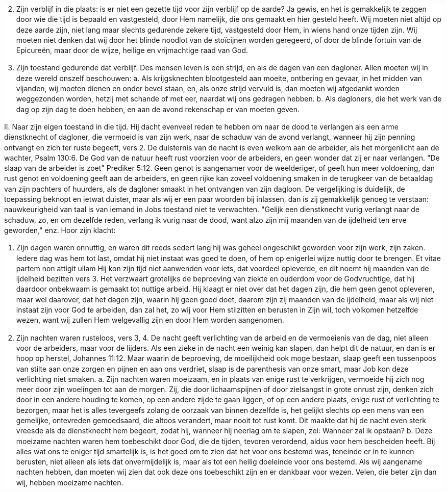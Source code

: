 2. Zijn verblijf in die plaats: is er niet een gezette tijd voor zijn verblijf op de aarde? Ja gewis, en het is gemakkelijk te zeggen door wie die tijd is bepaald en vastgesteld, door Hem namelijk, die ons gemaakt en hier gesteld heeft. Wij moeten niet altijd op deze aarde zijn, niet lang maar slechts gedurende zekere tijd, vastgesteld door Hem, in wiens hand onze tijden zijn. Wij moeten niet denken dat wij door het blinde noodlot van de stoïcijnen worden geregeerd, of door de blinde fortuin van de Epicureën, maar door de wijze, heilige en vrijmachtige raad van God.

3. Zijn toestand gedurende dat verblijf. Des mensen leven is een strijd, en als de dagen van een dagloner. Allen moeten wij in deze wereld onszelf beschouwen:
a. Als krijgsknechten blootgesteld aan moeite, ontbering en gevaar, in het midden van vijanden, wij moeten dienen en onder bevel staan, en, als onze strijd vervuld is, dan moeten wij afgedankt worden weggezonden worden, hetzij met schande of met eer, naardat wij ons gedragen hebben.
b. Als dagloners, die het werk van de dag op zijn dag te doen hebben, en aan de avond rekenschap er van moeten geven.

II. Naar zijn eigen toestand in die tijd. Hij dacht evenveel reden te hebben om naar de dood te verlangen als een arme dienstknecht of dagloner, die vermoeid is van zijn werk, naar de schaduw van de avond verlangt, wanneer hij zijn penning ontvangt en zich ter ruste begeeft, vers 2. De duisternis van de nacht is even welkom aan de arbeider, als het morgenlicht aan de wachter, Psalm 130:6. De God van de natuur heeft rust voorzien voor de arbeiders, en geen wonder dat zij er naar verlangen. "De slaap van de arbeider is zoet" Prediker 5:12. Geen genot is aangenamer voor de weelderiger, of geeft hun meer voldoening, dan rust genot en voldoening geeft aan de arbeiders, en geen rijke kan zoveel voldoening smaken in de terugkeer van de betaaldag van zijn pachters of huurders, als de dagloner smaakt in het ontvangen van zijn dagloon. De vergelijking is duidelijk, de toepassing beknopt en ietwat duister, maar als wij er een paar woorden bij inlassen, dan is zij gemakkelijk genoeg te verstaan: nauwkeurigheid van taal is van iemand in Jobs toestand niet te verwachten. "Gelijk een dienstknecht vurig verlangt naar de schaduw, zo, en om dezelfde reden, verlang ik vurig naar de dood, want alzo zijn mij maanden van de ijdelheid ten erve geworden," enz. Hoor zijn klacht:

1. Zijn dagen waren onnuttig, en waren dit reeds sedert lang hij was geheel ongeschikt geworden voor zijn werk, zijn zaken. Iedere dag was hem tot last, omdat hij niet instaat was goed te doen, of hem op enigerlei wijze nuttig door te brengen. Et vitae partem non attigit ullam Hij kon zijn tijd niet aanwenden voor iets, dat voordeel opleverde, en dit noemt hij maanden van de ijdelheid bezitten vers 3. Het verzwaart grotelijks de beproeving van ziekte en ouderdom voor de Godvruchtige, dat hij daardoor onbekwaam is gemaakt tot nuttige arbeid. Hij klaagt er niet over dat het dagen zijn, die hem geen genot opleveren, maar wel daarover, dat het dagen zijn, waarin hij geen goed doet, daarom zijn zij maanden van de ijdelheid, maar als wij niet instaat zijn voor God te arbeiden, dan zal het, zo wij voor Hem stilzitten en berusten in Zijn wil, toch volkomen hetzelfde wezen, want wij zullen Hem welgevallig zijn en door Hem worden aangenomen.

2. Zijn nachten waren rusteloos, vers 3, 4. De nacht geeft verlichting van de arbeid en de vermoeienis van de dag, niet alleen voor de arbeiders, maar voor de lijders. Als een zieke in de nacht een weinig kan slapen, dan helpt dit de natuur, en dan is er hoop op herstel, Johannes 11:12. Maar waarin de beproeving, de moeilijkheid ook moge bestaan, slaap geeft een tussenpoos van stilte aan onze zorgen en pijnen en aan ons verdriet, slaap is de parenthesis van onze smart, maar Job kon deze verlichting niet smaken.
a. Zijn nachten waren moeizaam, en in plaats van enige rust te verkrijgen, vermoeide hij zich nog meer door zijn woelingen tot aan de morgen. Zij, die door lichaamspijnen of door zielsangst in grote onrust zijn, denken zich door in een andere houding te komen, op een andere zijde te gaan liggen, of op een andere plaats, enige rust of verlichting te bezorgen, maar het is alles tevergeefs zolang de oorzaak van binnen dezelfde is, het gelijkt slechts op een mens van een gemelijke, ontevreden gemoedsaard, die altoos verandert, maar nooit tot rust komt. Dit maakte dat hij de nacht even sterk vreesde als de dienstknecht hem begeert, zodat hij, wanneer hij neerlag om te slapen, zei: Wanneer zal ik opstaan? 
b. Deze moeizame nachten waren hem toebeschikt door God, die de tijden, tevoren verordend, aldus voor hem bescheiden heeft. Bij alles wat ons te eniger tijd smartelijk is, is het goed om te zien dat het voor ons bestemd was, teneinde er in te kunnen berusten, niet alleen als iets dat onvermijdelijk is, maar als tot een heilig doeleinde voor ons bestemd. Als wij aangename nachten hebben, dan moeten wij zien dat ook deze ons toebeschikt zijn en er dankbaar voor wezen. Velen, die beter zijn dan wij, hebben moeizame nachten.
